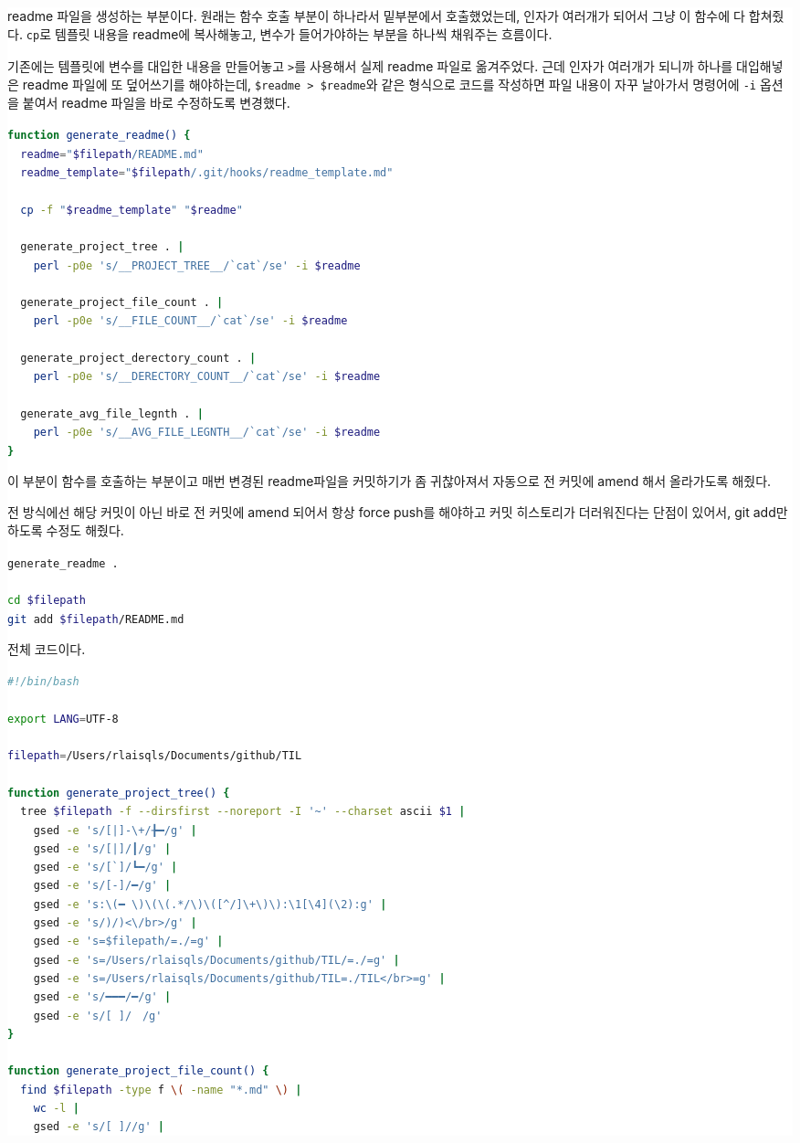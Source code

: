 readme 파일을 생성하는 부분이다. 원래는 함수 호출 부분이 하나라서 밑부분에서 호출했었는데, 인자가 여러개가 되어서 그냥 이 함수에 다 합쳐줬다. `cp`로 템플릿 내용을 readme에 복사해놓고, 변수가 들어가야하는 부분을 하나씩 채워주는 흐름이다.

기존에는 템플릿에 변수를 대입한 내용을 만들어놓고 `>`를 사용해서 실제 readme 파일로 옮겨주었다. 근데 인자가 여러개가 되니까 하나를 대입해넣은 readme 파일에 또 덮어쓰기를 해야하는데, `$readme > $readme`와 같은 형식으로 코드를 작성하면 파일 내용이 자꾸 날아가서 명령어에 `-i` 옵션을 붙여서 readme 파일을 바로 수정하도록 변경했다.

```bash
function generate_readme() {
  readme="$filepath/README.md"
  readme_template="$filepath/.git/hooks/readme_template.md"

  cp -f "$readme_template" "$readme"

  generate_project_tree . |
    perl -p0e 's/__PROJECT_TREE__/`cat`/se' -i $readme
  
  generate_project_file_count . |
    perl -p0e 's/__FILE_COUNT__/`cat`/se' -i $readme
  
  generate_project_derectory_count . |
    perl -p0e 's/__DERECTORY_COUNT__/`cat`/se' -i $readme
  
  generate_avg_file_legnth . |
    perl -p0e 's/__AVG_FILE_LEGNTH__/`cat`/se' -i $readme
}
```

이 부분이 함수를 호출하는 부분이고 매번 변경된 readme파일을 커밋하기가 좀 귀찮아져서 자동으로 전 커밋에 amend 해서 올라가도록 해줬다.

전 방식에선 해당 커밋이 아닌 바로 전 커밋에 amend 되어서 항상 force push를 해야하고 커밋 히스토리가 더러워진다는 단점이 있어서, git add만 하도록 수정도 해줬다.

```bash
generate_readme .

cd $filepath
git add $filepath/README.md
```

전체 코드이다.

```bash
#!/bin/bash

export LANG=UTF-8

filepath=/Users/rlaisqls/Documents/github/TIL

function generate_project_tree() {
  tree $filepath -f --dirsfirst --noreport -I '~' --charset ascii $1 |
    gsed -e 's/[|]-\+/╊━/g' |
    gsed -e 's/[|]/┃/g' |
    gsed -e 's/[`]/┗━/g' |
    gsed -e 's/[-]/━/g' |
    gsed -e 's:\(━ \)\(\(.*/\)\([^/]\+\)\):\1[\4](\2):g' |
    gsed -e 's/)/)<\/br>/g' |
    gsed -e 's=$filepath/=./=g' |
    gsed -e 's=/Users/rlaisqls/Documents/github/TIL/=./=g' |
    gsed -e 's=/Users/rlaisqls/Documents/github/TIL=./TIL</br>=g' |
    gsed -e 's/━━━/━/g' |
    gsed -e 's/[ ]/　/g' 
}

function generate_project_file_count() {
  find $filepath -type f \( -name "*.md" \) |
    wc -l |
    gsed -e 's/[ ]//g' |
```